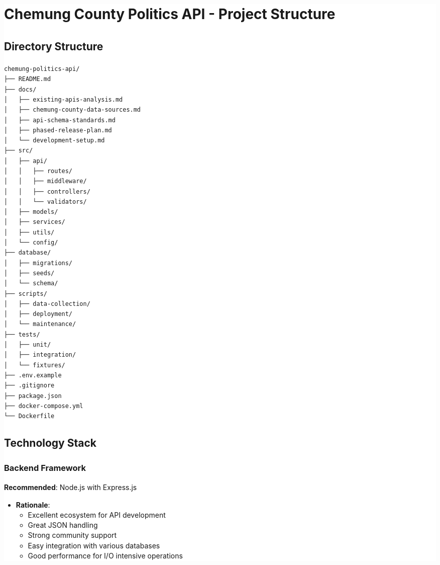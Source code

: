 # Chemung County Politics API - Project Structure

## Directory Structure

```
chemung-politics-api/
├── README.md
├── docs/
│   ├── existing-apis-analysis.md
│   ├── chemung-county-data-sources.md
│   ├── api-schema-standards.md
│   ├── phased-release-plan.md
│   └── development-setup.md
├── src/
│   ├── api/
│   │   ├── routes/
│   │   ├── middleware/
│   │   ├── controllers/
│   │   └── validators/
│   ├── models/
│   ├── services/
│   ├── utils/
│   └── config/
├── database/
│   ├── migrations/
│   ├── seeds/
│   └── schema/
├── scripts/
│   ├── data-collection/
│   ├── deployment/
│   └── maintenance/
├── tests/
│   ├── unit/
│   ├── integration/
│   └── fixtures/
├── .env.example
├── .gitignore
├── package.json
├── docker-compose.yml
└── Dockerfile
```

## Technology Stack

### Backend Framework
**Recommended**: Node.js with Express.js
- **Rationale**: 
  - Excellent ecosystem for API development
  - Great JSON handling
  - Strong community support
  - Easy integration with various databases
  - Good performance for I/O intensive operations
